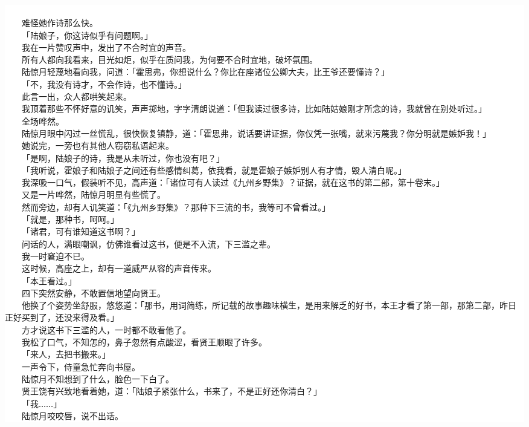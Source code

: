 <br>   
&emsp;&emsp;难怪她作诗那么快。  
<br>   
&emsp;&emsp;「陆娘子，你这诗似乎有问题啊。」  
<br>   
&emsp;&emsp;我在一片赞叹声中，发出了不合时宜的声音。  
<br>   
&emsp;&emsp;所有人都向我看来，目光如炬，似乎在质问我，为何要不合时宜地，破坏氛围。  
<br>   
&emsp;&emsp;陆惊月轻蔑地看向我，问道：「霍思弗，你想说什么？你比在座诸位公卿大夫，比王爷还要懂诗？」  
<br>   
&emsp;&emsp;「不，我没有诗才，不会作诗，也不懂诗。」  
<br>   
&emsp;&emsp;此言一出，众人都哄笑起来。  
<br>   
&emsp;&emsp;我顶着那些不怀好意的讥笑，声声掷地，字字清朗说道：「但我读过很多诗，比如陆姑娘刚才所念的诗，我就曾在别处听过。」  
<br>   
&emsp;&emsp;全场哗然。  
<br>   
&emsp;&emsp;陆惊月眼中闪过一丝慌乱，很快恢复镇静，道：「霍思弗，说话要讲证据，你仅凭一张嘴，就来污蔑我？你分明就是嫉妒我！」  
<br>   
&emsp;&emsp;她说完，一旁也有其他人窃窃私语起来。  
<br>   
&emsp;&emsp;「是啊，陆娘子的诗，我是从未听过，你也没有吧？」  
<br>   
&emsp;&emsp;「我听说，霍娘子和陆娘子之间还有些感情纠葛，依我看，就是霍娘子嫉妒别人有才情，毁人清白呢。」  
<br>   
&emsp;&emsp;我深吸一口气，假装听不见，高声道：「诸位可有人读过《九州乡野集》？证据，就在这书的第二部，第十卷末。」  
<br>   
&emsp;&emsp;又是一片哗然，陆惊月明显有些慌了。  
<br>   
&emsp;&emsp;然而旁边，却有人讥笑道：「《九州乡野集》？那种下三流的书，我等可不曾看过。」  
<br>   
&emsp;&emsp;「就是，那种书，呵呵。」  
<br>   
&emsp;&emsp;「诸君，可有谁知道这书啊？」  
<br>   
&emsp;&emsp;问话的人，满眼嘲讽，仿佛谁看过这书，便是不入流，下三滥之辈。  
<br>   
&emsp;&emsp;我一时窘迫不已。  
<br>   
&emsp;&emsp;这时候，高座之上，却有一道威严从容的声音传来。  
<br>   
&emsp;&emsp;「本王看过。」  
<br>   
&emsp;&emsp;四下突然安静，不敢置信地望向贤王。  
<br>   
&emsp;&emsp;他换了个姿势坐舒服，悠悠道：「那书，用词简练，所记载的故事趣味横生，是用来解乏的好书，本王才看了第一部，那第二部，昨日正好买到了，还没来得及看。」  
<br>   
&emsp;&emsp;方才说这书下三滥的人，一时都不敢看他了。  
<br>   
&emsp;&emsp;我松了口气，不知怎的，鼻子忽然有点酸涩，看贤王顺眼了许多。  
<br>   
&emsp;&emsp;「来人，去把书搬来。」  
<br>   
&emsp;&emsp;一声令下，侍童急忙奔向书屋。  
<br>   
&emsp;&emsp;陆惊月不知想到了什么，脸色一下白了。  
<br>   
&emsp;&emsp;贤王饶有兴致地看着她，道：「陆娘子紧张什么，书来了，不是正好还你清白？」  
<br>   
&emsp;&emsp;「我……」  
<br>   
&emsp;&emsp;陆惊月咬咬唇，说不出话。  
